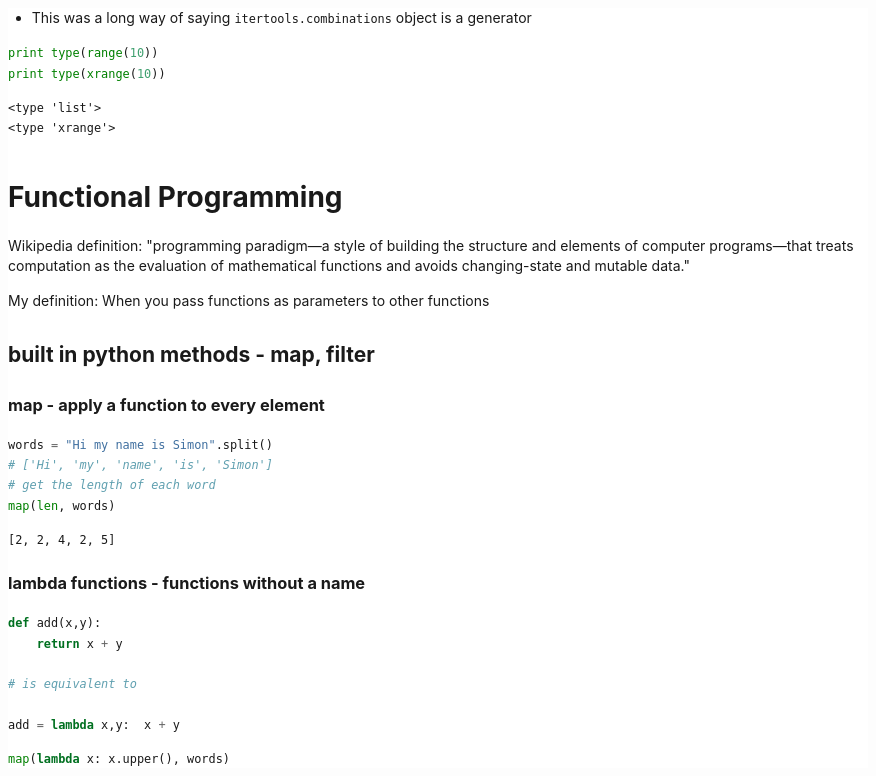 
- This was a long way of saying `itertools.combinations` object is a generator


```python
print type(range(10))
print type(xrange(10))
```

    <type 'list'>
    <type 'xrange'>


# Functional Programming

Wikipedia definition: "programming paradigm—a style of building the structure and elements of computer programs—that treats computation as the evaluation of mathematical functions and avoids changing-state and mutable data."

My definition: When you pass functions as parameters to other functions 

## built in python methods - map, filter

### map - apply a function to every element


```python
words = "Hi my name is Simon".split()
# ['Hi', 'my', 'name', 'is', 'Simon']
# get the length of each word
map(len, words)
```




    [2, 2, 4, 2, 5]



### lambda functions - functions without a name



```python
def add(x,y):
    return x + y

# is equivalent to 

add = lambda x,y:  x + y
```


```python
map(lambda x: x.upper(), words)
```



